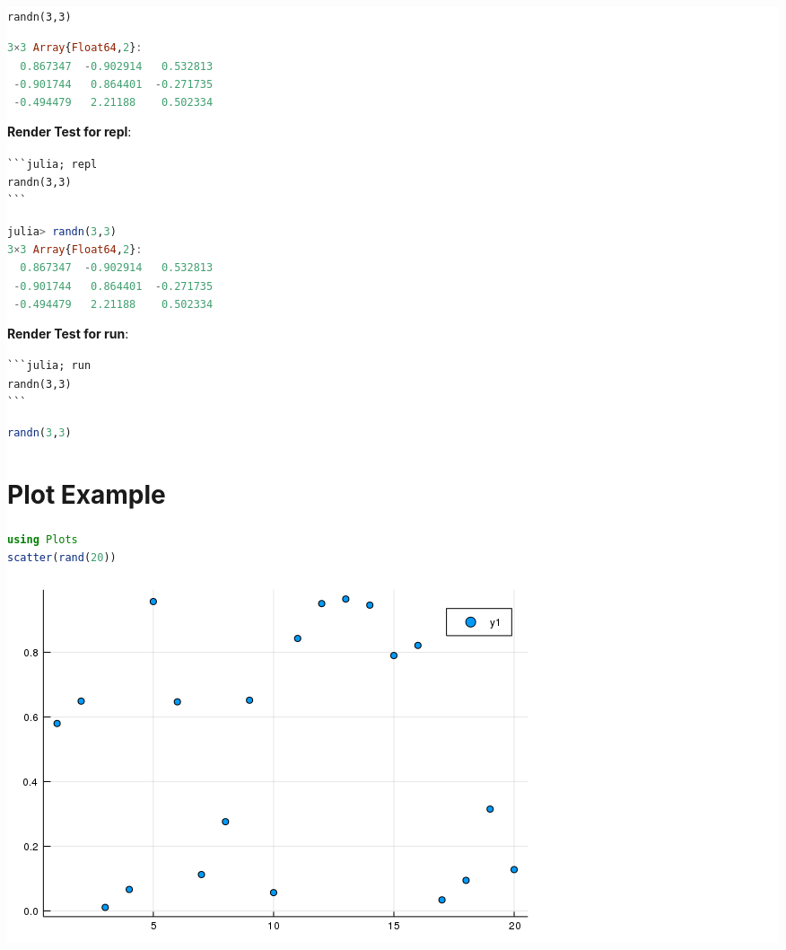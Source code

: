 ```
randn(3,3)
```

```julia
3×3 Array{Float64,2}:
  0.867347  -0.902914   0.532813
 -0.901744   0.864401  -0.271735
 -0.494479   2.21188    0.502334
```

**Render Test for repl**:

````
```julia; repl
randn(3,3)
```
````

```julia
julia> randn(3,3)
3×3 Array{Float64,2}:
  0.867347  -0.902914   0.532813
 -0.901744   0.864401  -0.271735
 -0.494479   2.21188    0.502334
```

**Render Test for run**:

````
```julia; run
randn(3,3)
```
````

```julia
randn(3,3)
```


# Plot Example

```julia
using Plots
scatter(rand(20))
```


![](plot.png)

